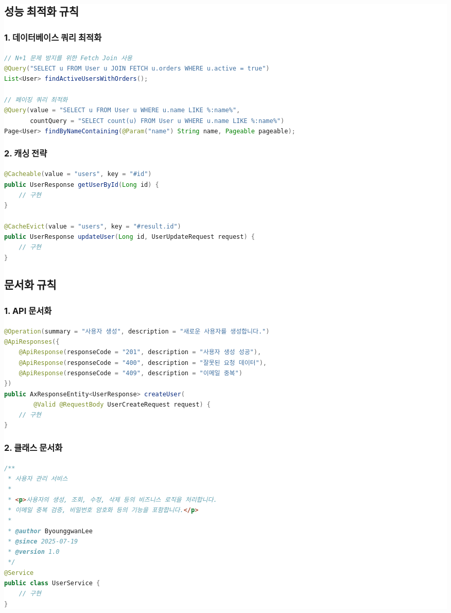 ## 성능 최적화 규칙

### 1. 데이터베이스 쿼리 최적화
```java
// N+1 문제 방지를 위한 Fetch Join 사용
@Query("SELECT u FROM User u JOIN FETCH u.orders WHERE u.active = true")
List<User> findActiveUsersWithOrders();

// 페이징 쿼리 최적화
@Query(value = "SELECT u FROM User u WHERE u.name LIKE %:name%",
       countQuery = "SELECT count(u) FROM User u WHERE u.name LIKE %:name%")
Page<User> findByNameContaining(@Param("name") String name, Pageable pageable);
```

### 2. 캐싱 전략
```java
@Cacheable(value = "users", key = "#id")
public UserResponse getUserById(Long id) {
    // 구현
}

@CacheEvict(value = "users", key = "#result.id")
public UserResponse updateUser(Long id, UserUpdateRequest request) {
    // 구현
}
```

## 문서화 규칙

### 1. API 문서화
```java
@Operation(summary = "사용자 생성", description = "새로운 사용자를 생성합니다.")
@ApiResponses({
    @ApiResponse(responseCode = "201", description = "사용자 생성 성공"),
    @ApiResponse(responseCode = "400", description = "잘못된 요청 데이터"),
    @ApiResponse(responseCode = "409", description = "이메일 중복")
})
public AxResponseEntity<UserResponse> createUser(
        @Valid @RequestBody UserCreateRequest request) {
    // 구현
}
```

### 2. 클래스 문서화
```java
/**
 * 사용자 관리 서비스
 * 
 * <p>사용자의 생성, 조회, 수정, 삭제 등의 비즈니스 로직을 처리합니다.
 * 이메일 중복 검증, 비밀번호 암호화 등의 기능을 포함합니다.</p>
 * 
 * @author ByounggwanLee
 * @since 2025-07-19
 * @version 1.0
 */
@Service
public class UserService {
    // 구현
}
```
